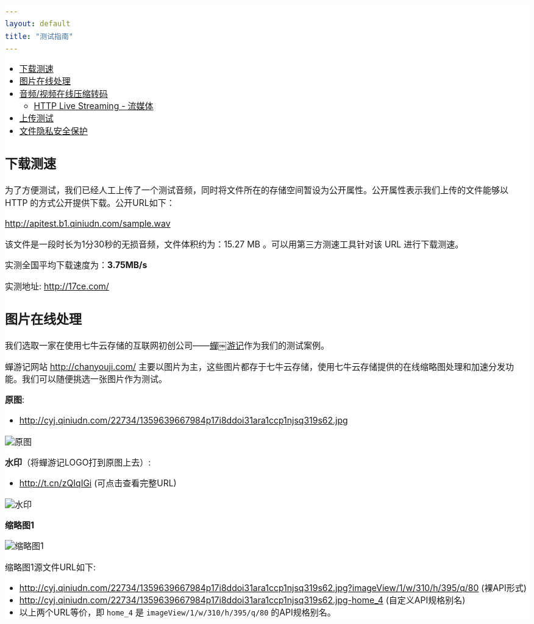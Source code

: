 ```yaml
---
layout: default
title: "测试指南"
---
```


- [下载测速](#speed)
- [图片在线处理](#image-process)
- [音频/视频在线压缩转码](#audio-video-process)
    - [HTTP Live Streaming - 流媒体](#hls) 
- [上传测试](#upload)
- [文件隐私安全保护](#private-download)


<a name="speed"></a>

## 下载测速

为了方便测试，我们已经人工上传了一个测试音频，同时将文件所在的存储空间暂设为公开属性。公开属性表示我们上传的文件能够以 HTTP 的方式公开提供下载。公开URL如下：

<http://apitest.b1.qiniudn.com/sample.wav>

该文件是一段时长为1分30秒的无损音频，文件体积约为：15.27 MB 。可以用第三方测速工具针对该 URL 进行下载测速。

实测全国平均下载速度为：**3.75MB/s**

实测地址: <http://17ce.com/>


<a name="image-process"></a>

## 图片在线处理

我们选取一家在使用七牛云存储的互联网初创公司——[蟬￼游记](http://chanyouji.com/)作为我们的测试案例。

蟬游记网站 <http://chanyouji.com/> 主要以图片为主，这些图片都存于七牛云存储，使用七牛云存储提供的在线缩略图处理和加速分发功能。我们可以随便挑选一张图片作为测试。

**原图**:
 
- <http://cyj.qiniudn.com/22734/1359639667984p17i8ddoi31ara1ccp1njsq319s62.jpg>

![原图](http://cyj.qiniudn.com/22734/1359639667984p17i8ddoi31ara1ccp1njsq319s62.jpg)

**水印**（将蟬游记LOGO打到原图上去）:

- <http://t.cn/zQIqIGi> (可点击查看完整URL)

![水印](http://cyj.qiniudn.com/22734/1359639667984p17i8ddoi31ara1ccp1njsq319s62.jpg?watermark/1/image/aHR0cDovL2N5anMucWluaXVkbi5jb20vYXNzZXRzL3RvcC1sb2dvLTViMTY2MWVhZmVhODY5NDY3YjgzM2Y0Yjk3MjgyNDNiLnBuZw==/dissolve/85/gravity/SouthEast/dx/20/dy/20)

**缩略图1**

![缩略图1](http://cyj.qiniudn.com/22734/1359639667984p17i8ddoi31ara1ccp1njsq319s62.jpg-home_4)

缩略图1源文件URL如下:

- <http://cyj.qiniudn.com/22734/1359639667984p17i8ddoi31ara1ccp1njsq319s62.jpg?imageView/1/w/310/h/395/q/80> (裸API形式)
- <http://cyj.qiniudn.com/22734/1359639667984p17i8ddoi31ara1ccp1njsq319s62.jpg-home_4> (自定义API规格别名)
- 以上两个URL等价，即 `home_4` 是 `imageView/1/w/310/h/395/q/80` 的API规格别名。
